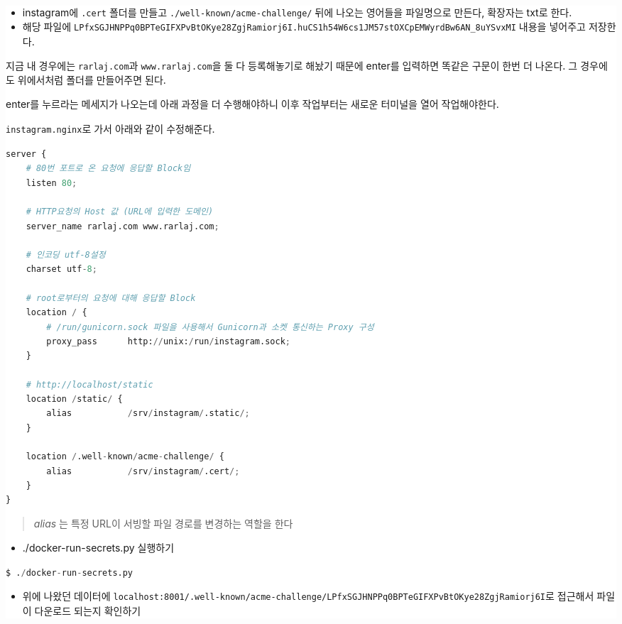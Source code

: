 - instagram에 `.cert` 폴더를 만들고 `./well-known/acme-challenge/` 뒤에 나오는 영어들을 파일명으로 만든다, 확장자는 txt로 한다. 
- 해당 파일에 `LPfxSGJHNPPq0BPTeGIFXPvBtOKye28ZgjRamiorj6I.huCS1h54W6cs1JM57stOXCpEMWyrdBw6AN_8uYSvxMI` 내용을 넣어주고 저장한다.



지금 내 경우에는 `rarlaj.com`과 `www.rarlaj.com`을 둘 다 등록해놓기로 해놨기 때문에 enter를 입력하면 똑같은 구문이 한번 더 나온다. 그 경우에도 위에서처럼 폴더를 만들어주면 된다.

enter를 누르라는 메세지가 나오는데 아래 과정을 더 수행해야하니 이후 작업부터는 새로운 터미널을 열어 작업해야한다.



`instagram.nginx`로 가서 아래와 같이 수정해준다.

```python
server {
    # 80번 포트로 온 요청에 응답할 Block임
    listen 80;

    # HTTP요청의 Host 값 (URL에 입력한 도메인)
    server_name rarlaj.com www.rarlaj.com;

    # 인코딩 utf-8설정
    charset utf-8;

    # root로부터의 요청에 대해 응답할 Block
    location / {
        # /run/gunicorn.sock 파일을 사용해서 Gunicorn과 소켓 통신하는 Proxy 구성
        proxy_pass      http://unix:/run/instagram.sock;
    }

    # http://localhost/static
    location /static/ {
        alias           /srv/instagram/.static/;
    }

    location /.well-known/acme-challenge/ {
        alias           /srv/instagram/.cert/;
    }
}
```

> *alias* 는 특정 URL이 서빙할 파일 경로를 변경하는 역할을 한다



- ./docker-run-secrets.py 실행하기

```python
$ ./docker-run-secrets.py
```



- 위에 나왔던 데이터에 `localhost:8001/.well-known/acme-challenge/LPfxSGJHNPPq0BPTeGIFXPvBtOKye28ZgjRamiorj6I`로 접근해서 파일이 다운로드 되는지 확인하기


